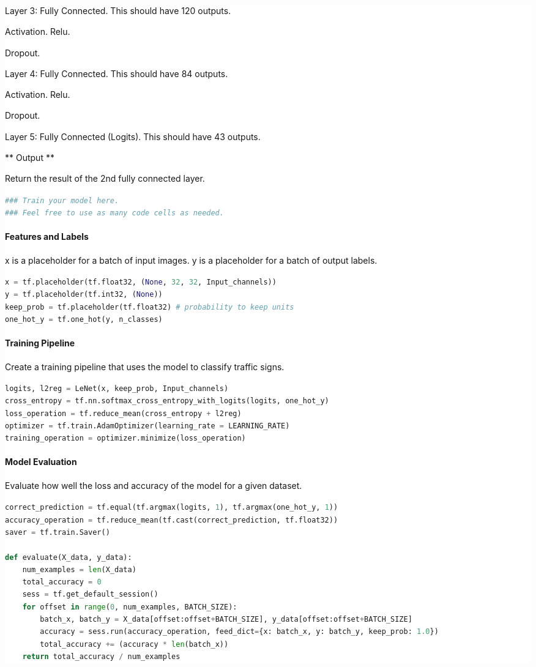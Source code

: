 Layer 3: Fully Connected. This should have 120 outputs.

Activation. Relu.

Dropout.

Layer 4: Fully Connected. This should have 84 outputs.

Activation. Relu.

Dropout.

Layer 5: Fully Connected (Logits). This should have 43 outputs.

** Output **

Return the result of the 2nd fully connected layer.


```python
### Train your model here.
### Feel free to use as many code cells as needed.
```


#### Features and Labels
x is a placeholder for a batch of input images. y is a placeholder for a batch of output labels.


```python
x = tf.placeholder(tf.float32, (None, 32, 32, Input_channels))
y = tf.placeholder(tf.int32, (None))
keep_prob = tf.placeholder(tf.float32) # probability to keep units
one_hot_y = tf.one_hot(y, n_classes)
```

#### Training Pipeline
Create a training pipeline that uses the model to classify traffic signs.


```python
logits, l2reg = LeNet(x, keep_prob, Input_channels)
cross_entropy = tf.nn.softmax_cross_entropy_with_logits(logits, one_hot_y)
loss_operation = tf.reduce_mean(cross_entropy + l2reg)
optimizer = tf.train.AdamOptimizer(learning_rate = LEARNING_RATE)
training_operation = optimizer.minimize(loss_operation)
```

#### Model Evaluation
Evaluate how well the loss and accuracy of the model for a given dataset.


```python
correct_prediction = tf.equal(tf.argmax(logits, 1), tf.argmax(one_hot_y, 1))
accuracy_operation = tf.reduce_mean(tf.cast(correct_prediction, tf.float32))
saver = tf.train.Saver()

def evaluate(X_data, y_data):
    num_examples = len(X_data)
    total_accuracy = 0
    sess = tf.get_default_session()
    for offset in range(0, num_examples, BATCH_SIZE):
        batch_x, batch_y = X_data[offset:offset+BATCH_SIZE], y_data[offset:offset+BATCH_SIZE]
        accuracy = sess.run(accuracy_operation, feed_dict={x: batch_x, y: batch_y, keep_prob: 1.0})
        total_accuracy += (accuracy * len(batch_x))
    return total_accuracy / num_examples
```
